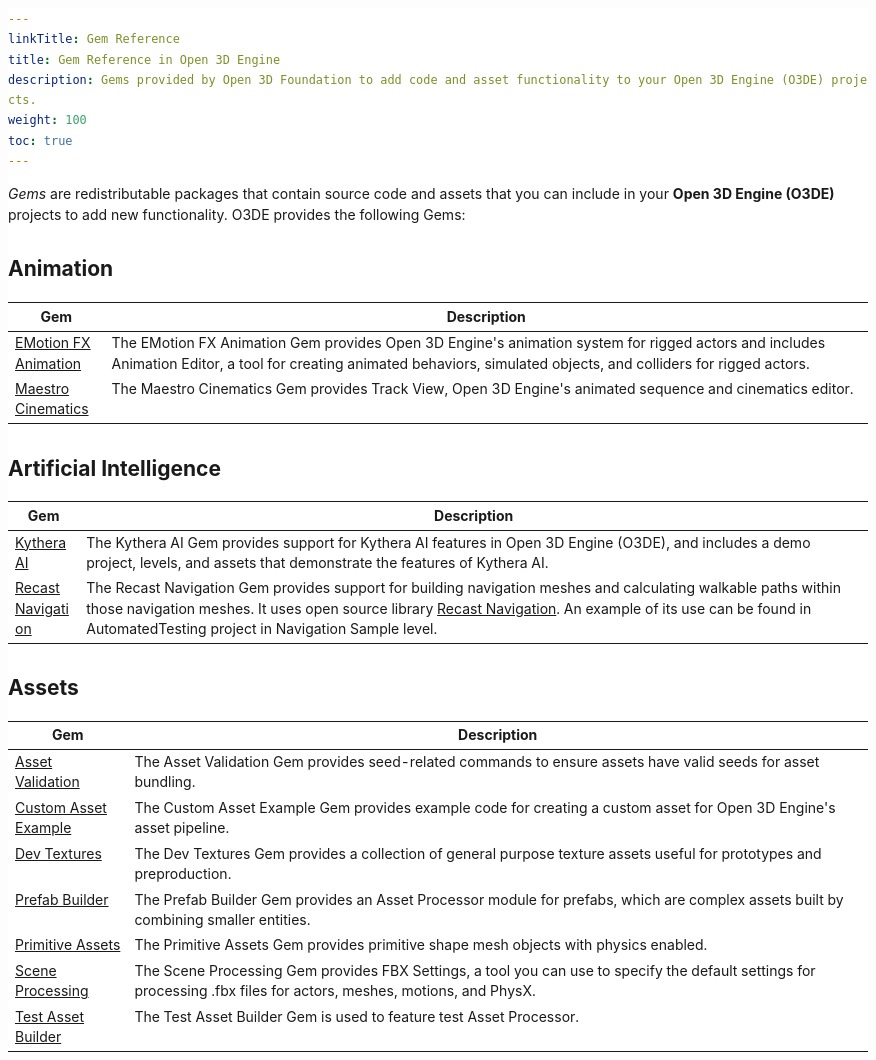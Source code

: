 ```yaml
---
linkTitle: Gem Reference
title: Gem Reference in Open 3D Engine
description: Gems provided by Open 3D Foundation to add code and asset functionality to your Open 3D Engine (O3DE) projects.
weight: 100
toc: true
---
```


*Gems* are redistributable packages that contain source code and assets that you can include in your **Open 3D Engine (O3DE)** projects to add new functionality. O3DE provides the following Gems:

## Animation

| Gem | Description |
| - | - |
| [EMotion FX Animation](./animation/emotionfx) | The EMotion FX Animation Gem provides Open 3D Engine's animation system for rigged actors and includes Animation Editor, a tool for creating animated behaviors, simulated objects, and colliders for rigged actors. |
| [Maestro Cinematics](./animation/maestro) | The Maestro Cinematics Gem provides Track View, Open 3D Engine's animated sequence and cinematics editor. |

## Artificial Intelligence

| Gem | Description |
| - | - |
| [Kythera AI](./kythera-ai/) | The Kythera AI Gem provides support for Kythera AI features in Open 3D Engine (O3DE), and includes a demo project, levels, and assets that demonstrate the features of Kythera AI. |
| [Recast Navigation](./ai/recast/recast-navigation) | The Recast Navigation Gem provides support for building navigation meshes and calculating walkable paths within those navigation meshes. It uses open source library [Recast Navigation](https://github.com/recastnavigation/recastnavigation). An example of its use can be found in AutomatedTesting project in Navigation Sample level. |


## Assets

| Gem | Description |
| - | - |
| [Asset Validation](./assets/asset-validation) | The Asset Validation Gem provides seed-related commands to ensure assets have valid seeds for asset bundling. |
| [Custom Asset Example](./assets/custom-asset-example) | The Custom Asset Example Gem provides example code for creating a custom asset for Open 3D Engine's asset pipeline. |
| [Dev Textures](./assets/dev-textures) | The Dev Textures Gem provides a collection of general purpose texture assets useful for prototypes and preproduction. |
| [Prefab Builder](./assets/prefab) | The Prefab Builder Gem provides an Asset Processor module for prefabs, which are complex assets built by combining smaller entities. |
| [Primitive Assets](./assets/primitive-assets) | The Primitive Assets Gem provides primitive shape mesh objects with physics enabled. |
| [Scene Processing](./assets/scene-processing) | The Scene Processing Gem provides FBX Settings, a tool you can use to specify the default settings for processing .fbx files for actors, meshes, motions, and PhysX. |
| [Test Asset Builder](./assets/test-asset-builder) | The Test Asset Builder Gem is used to feature test Asset Processor. |
